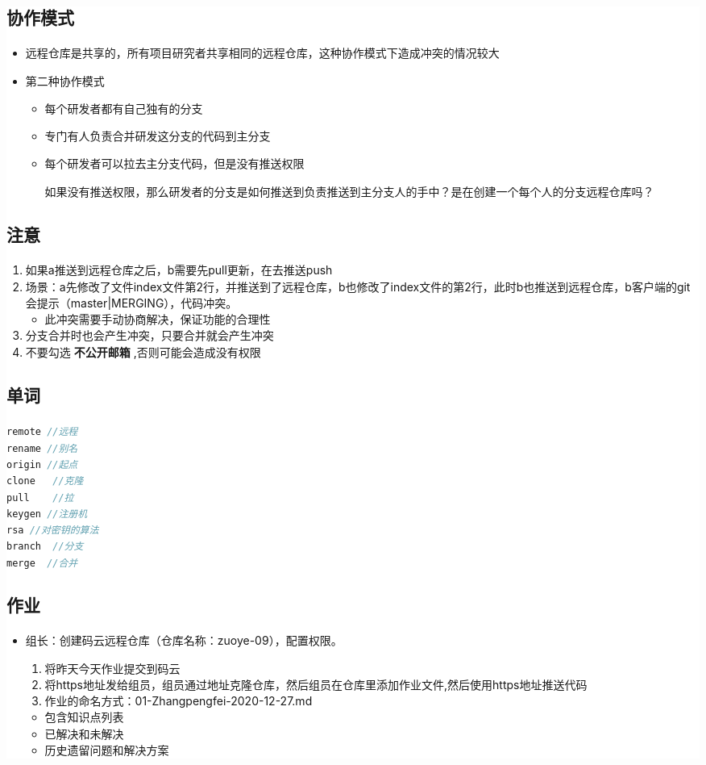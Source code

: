 

## 协作模式

+ 远程仓库是共享的，所有项目研究者共享相同的远程仓库，这种协作模式下造成冲突的情况较大

+ 第二种协作模式

  + 每个研发者都有自己独有的分支

  + 专门有人负责合并研发这分支的代码到主分支

  + 每个研发者可以拉去主分支代码，但是没有推送权限

    如果没有推送权限，那么研发者的分支是如何推送到负责推送到主分支人的手中？是在创建一个每个人的分支远程仓库吗？

  



## 注意

1. 如果a推送到远程仓库之后，b需要先pull更新，在去推送push
2. 场景：a先修改了文件index文件第2行，并推送到了远程仓库，b也修改了index文件的第2行，此时b也推送到远程仓库，b客户端的git会提示（master|MERGING），代码冲突。
   - 此冲突需要手动协商解决，保证功能的合理性
3. 分支合并时也会产生冲突，只要合并就会产生冲突
4. 不要勾选  __不公开邮箱__ ,否则可能会造成没有权限





## 单词

```js
remote //远程
rename //别名
origin //起点
clone	//克隆
pull 	//拉
keygen //注册机
rsa //对密钥的算法
branch  //分支
merge  //合并
```





## 作业

+ 组长：创建码云远程仓库（仓库名称：zuoye-09），配置权限。

  1. 将昨天今天作业提交到码云
  2. 将https地址发给组员，组员通过地址克隆仓库，然后组员在仓库里添加作业文件,然后使用https地址推送代码
  3. 作业的命名方式：01-Zhangpengfei-2020-12-27.md

    + 包含知识点列表
    + 已解决和未解决
    + 历史遗留问题和解决方案
